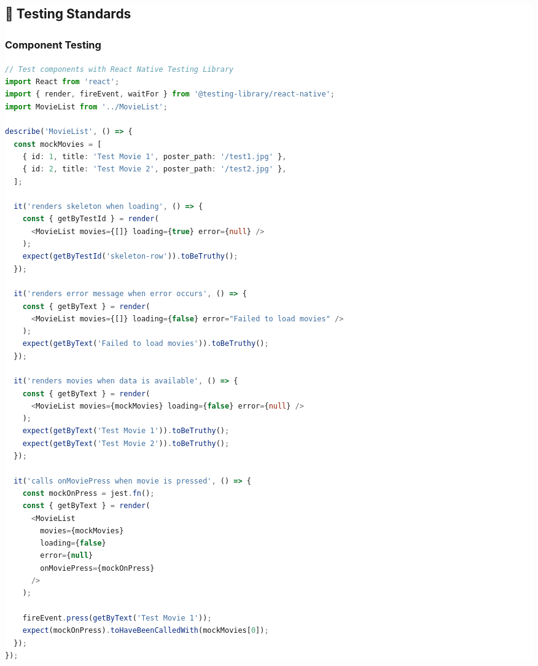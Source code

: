 ## 🧪 Testing Standards

### Component Testing
```typescript
// Test components with React Native Testing Library
import React from 'react';
import { render, fireEvent, waitFor } from '@testing-library/react-native';
import MovieList from '../MovieList';

describe('MovieList', () => {
  const mockMovies = [
    { id: 1, title: 'Test Movie 1', poster_path: '/test1.jpg' },
    { id: 2, title: 'Test Movie 2', poster_path: '/test2.jpg' },
  ];

  it('renders skeleton when loading', () => {
    const { getByTestId } = render(
      <MovieList movies={[]} loading={true} error={null} />
    );
    expect(getByTestId('skeleton-row')).toBeTruthy();
  });

  it('renders error message when error occurs', () => {
    const { getByText } = render(
      <MovieList movies={[]} loading={false} error="Failed to load movies" />
    );
    expect(getByText('Failed to load movies')).toBeTruthy();
  });

  it('renders movies when data is available', () => {
    const { getByText } = render(
      <MovieList movies={mockMovies} loading={false} error={null} />
    );
    expect(getByText('Test Movie 1')).toBeTruthy();
    expect(getByText('Test Movie 2')).toBeTruthy();
  });

  it('calls onMoviePress when movie is pressed', () => {
    const mockOnPress = jest.fn();
    const { getByText } = render(
      <MovieList 
        movies={mockMovies} 
        loading={false} 
        error={null}
        onMoviePress={mockOnPress}
      />
    );

    fireEvent.press(getByText('Test Movie 1'));
    expect(mockOnPress).toHaveBeenCalledWith(mockMovies[0]);
  });
});
```
